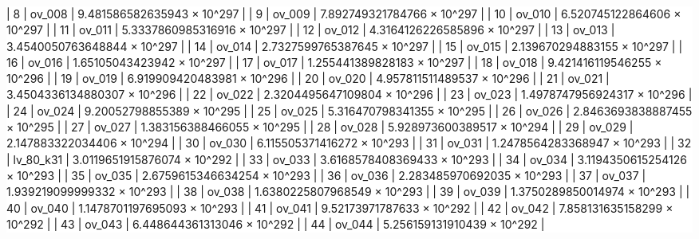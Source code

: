 | 8 | ov_008 | 9.481586582635943 × 10^297 |
| 9 | ov_009 | 7.892749321784766 × 10^297 |
| 10 | ov_010 | 6.520745122864606 × 10^297 |
| 11 | ov_011 | 5.3337860985316916 × 10^297 |
| 12 | ov_012 | 4.3164126226585896 × 10^297 |
| 13 | ov_013 | 3.4540050763648844 × 10^297 |
| 14 | ov_014 | 2.7327599765387645 × 10^297 |
| 15 | ov_015 | 2.139670294883155 × 10^297 |
| 16 | ov_016 | 1.65105043423942 × 10^297 |
| 17 | ov_017 | 1.255441389828183 × 10^297 |
| 18 | ov_018 | 9.421416119546255 × 10^296 |
| 19 | ov_019 | 6.919909420483981 × 10^296 |
| 20 | ov_020 | 4.957811511489537 × 10^296 |
| 21 | ov_021 | 3.4504336134880307 × 10^296 |
| 22 | ov_022 | 2.3204495647109804 × 10^296 |
| 23 | ov_023 | 1.4978747956924317 × 10^296 |
| 24 | ov_024 | 9.20052798855389 × 10^295 |
| 25 | ov_025 | 5.316470798341355 × 10^295 |
| 26 | ov_026 | 2.8463693838887455 × 10^295 |
| 27 | ov_027 | 1.383156388466055 × 10^295 |
| 28 | ov_028 | 5.928973600389517 × 10^294 |
| 29 | ov_029 | 2.147883322034406 × 10^294 |
| 30 | ov_030 | 6.115505371416272 × 10^293 |
| 31 | ov_031 | 1.2478564283368947 × 10^293 |
| 32 | lv_80_k31 | 3.0119651915876074 × 10^292 |
| 33 | ov_033 | 3.6168578408369433 × 10^293 |
| 34 | ov_034 | 3.1194350615254126 × 10^293 |
| 35 | ov_035 | 2.6759615346634254 × 10^293 |
| 36 | ov_036 | 2.283485970692035 × 10^293 |
| 37 | ov_037 | 1.939219099999332 × 10^293 |
| 38 | ov_038 | 1.6380225807968549 × 10^293 |
| 39 | ov_039 | 1.3750289850014974 × 10^293 |
| 40 | ov_040 | 1.1478701197695093 × 10^293 |
| 41 | ov_041 | 9.52173971787633 × 10^292 |
| 42 | ov_042 | 7.858131635158299 × 10^292 |
| 43 | ov_043 | 6.448644361313046 × 10^292 |
| 44 | ov_044 | 5.256159131910439 × 10^292 |
